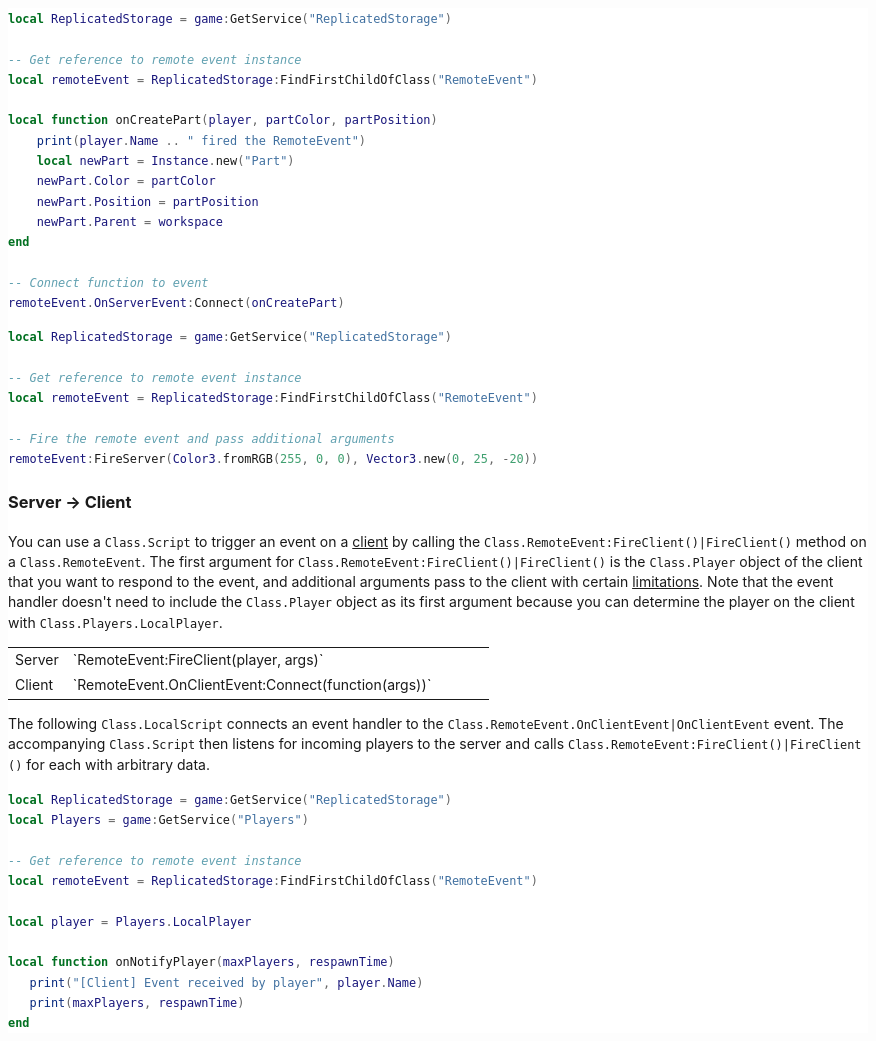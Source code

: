 ```lua title='Event Connection - Script'
local ReplicatedStorage = game:GetService("ReplicatedStorage")

-- Get reference to remote event instance
local remoteEvent = ReplicatedStorage:FindFirstChildOfClass("RemoteEvent")

local function onCreatePart(player, partColor, partPosition)
	print(player.Name .. " fired the RemoteEvent")
	local newPart = Instance.new("Part")
	newPart.Color = partColor
	newPart.Position = partPosition
	newPart.Parent = workspace
end

-- Connect function to event
remoteEvent.OnServerEvent:Connect(onCreatePart)
```

```lua title='Event Firing - LocalScript'
local ReplicatedStorage = game:GetService("ReplicatedStorage")

-- Get reference to remote event instance
local remoteEvent = ReplicatedStorage:FindFirstChildOfClass("RemoteEvent")

-- Fire the remote event and pass additional arguments
remoteEvent:FireServer(Color3.fromRGB(255, 0, 0), Vector3.new(0, 25, -20))
```

### Server&nbsp;→ Client

You can use a `Class.Script` to trigger an event on a [client](../../projects/client-server.md) by calling the `Class.RemoteEvent:FireClient()|FireClient()` method on a `Class.RemoteEvent`. The first argument for `Class.RemoteEvent:FireClient()|FireClient()` is the `Class.Player` object of the client that you want to respond to the event, and additional arguments pass to the client with certain [limitations](#argument-limitations). Note that the event handler doesn't need to include the `Class.Player` object as its first argument because you can determine the player on the client with `Class.Players.LocalPlayer`.

<table size="small">
  <tr>
    <td width="12%">Server</td>
    <td>`RemoteEvent:FireClient(player, args)`</td>
  </tr>
  <tr>
    <td>Client</td>
    <td>`RemoteEvent.OnClientEvent:Connect(function(args))`</td>
  </tr>
</table>

The following `Class.LocalScript` connects an event handler to the `Class.RemoteEvent.OnClientEvent|OnClientEvent` event. The accompanying `Class.Script` then listens for incoming players to the server and calls `Class.RemoteEvent:FireClient()|FireClient()` for each with arbitrary data.

```lua title='Event Connection - LocalScript'
local ReplicatedStorage = game:GetService("ReplicatedStorage")
local Players = game:GetService("Players")

-- Get reference to remote event instance
local remoteEvent = ReplicatedStorage:FindFirstChildOfClass("RemoteEvent")

local player = Players.LocalPlayer

local function onNotifyPlayer(maxPlayers, respawnTime)
   print("[Client] Event received by player", player.Name)
   print(maxPlayers, respawnTime)
end

```